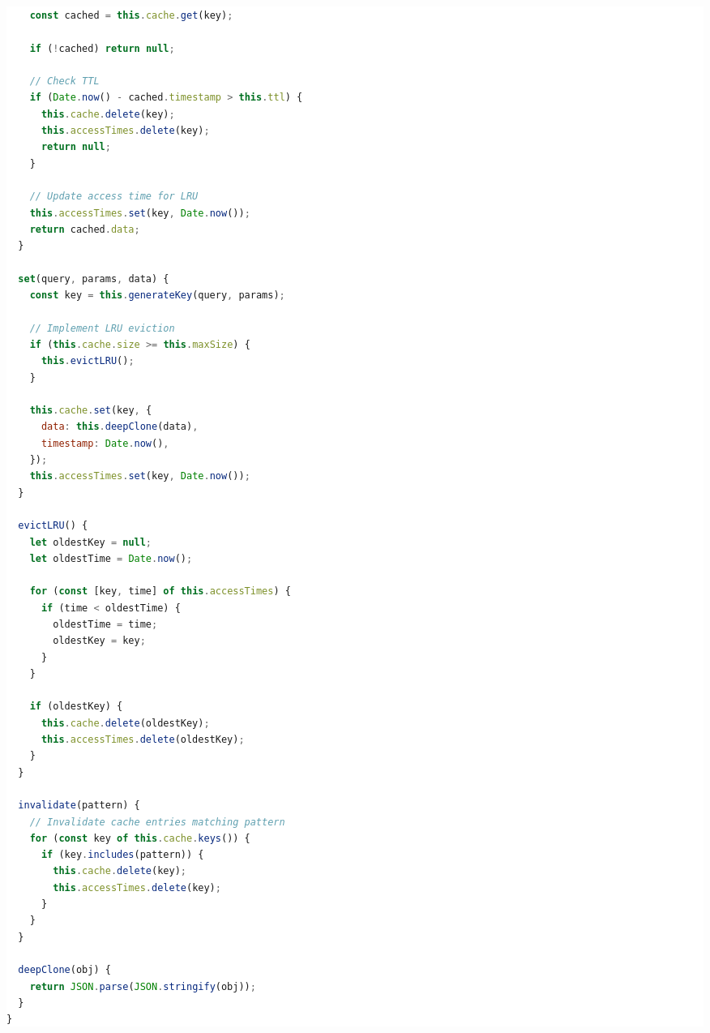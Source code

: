 ```javascript
    const cached = this.cache.get(key);

    if (!cached) return null;

    // Check TTL
    if (Date.now() - cached.timestamp > this.ttl) {
      this.cache.delete(key);
      this.accessTimes.delete(key);
      return null;
    }

    // Update access time for LRU
    this.accessTimes.set(key, Date.now());
    return cached.data;
  }

  set(query, params, data) {
    const key = this.generateKey(query, params);

    // Implement LRU eviction
    if (this.cache.size >= this.maxSize) {
      this.evictLRU();
    }

    this.cache.set(key, {
      data: this.deepClone(data),
      timestamp: Date.now(),
    });
    this.accessTimes.set(key, Date.now());
  }

  evictLRU() {
    let oldestKey = null;
    let oldestTime = Date.now();

    for (const [key, time] of this.accessTimes) {
      if (time < oldestTime) {
        oldestTime = time;
        oldestKey = key;
      }
    }

    if (oldestKey) {
      this.cache.delete(oldestKey);
      this.accessTimes.delete(oldestKey);
    }
  }

  invalidate(pattern) {
    // Invalidate cache entries matching pattern
    for (const key of this.cache.keys()) {
      if (key.includes(pattern)) {
        this.cache.delete(key);
        this.accessTimes.delete(key);
      }
    }
  }

  deepClone(obj) {
    return JSON.parse(JSON.stringify(obj));
  }
}
```
